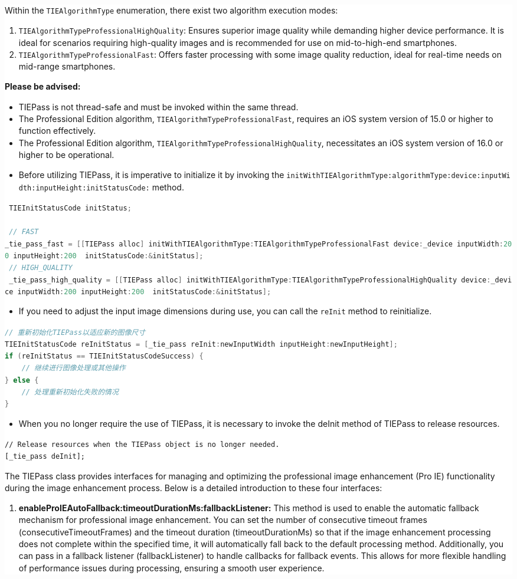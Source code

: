 Within the `TIEAlgorithmType` enumeration, there exist two algorithm execution modes:
1. `TIEAlgorithmTypeProfessionalHighQuality`: Ensures superior image quality while demanding higher device performance. It is ideal for scenarios requiring high-quality images and is recommended for use on mid-to-high-end smartphones.
2. `TIEAlgorithmTypeProfessionalFast`: Offers faster processing with some image quality reduction, ideal for real-time needs on mid-range smartphones.

**Please be advised:**
- TIEPass is not thread-safe and must be invoked within the same thread.
- The Professional Edition algorithm, `TIEAlgorithmTypeProfessionalFast`, requires an iOS system version of 15.0 or higher to function effectively.
- The Professional Edition algorithm, `TIEAlgorithmTypeProfessionalHighQuality`, necessitates an iOS system version of 16.0 or higher to be operational.

* Before utilizing TIEPass, it is imperative to initialize it by invoking the `initWithTIEAlgorithmType:algorithmType:device:inputWidth:inputHeight:initStatusCode:` method.
```objective-c
 TIEInitStatusCode initStatus;
 
 // FAST
_tie_pass_fast = [[TIEPass alloc] initWithTIEAlgorithmType:TIEAlgorithmTypeProfessionalFast device:_device inputWidth:200 inputHeight:200  initStatusCode:&initStatus];
 // HIGH_QUALITY
 _tie_pass_high_quality = [[TIEPass alloc] initWithTIEAlgorithmType:TIEAlgorithmTypeProfessionalHighQuality device:_device inputWidth:200 inputHeight:200  initStatusCode:&initStatus];
```

* If you need to adjust the input image dimensions during use, you can call the `reInit` method to reinitialize.
```objective-c
// 重新初始化TIEPass以适应新的图像尺寸
TIEInitStatusCode reInitStatus = [_tie_pass reInit:newInputWidth inputHeight:newInputHeight];
if (reInitStatus == TIEInitStatusCodeSuccess) {
    // 继续进行图像处理或其他操作
} else {
    // 处理重新初始化失败的情况
}
```

* When you no longer require the use of TIEPass, it is necessary to invoke the deInit method of TIEPass to release resources.
``` plaintext
// Release resources when the TIEPass object is no longer needed.
[_tie_pass deInit];
```

The TIEPass class provides interfaces for managing and optimizing the professional image enhancement (Pro IE) functionality during the image enhancement process. Below is a detailed introduction to these four interfaces:

1. **enableProIEAutoFallback:timeoutDurationMs:fallbackListener:**
   This method is used to enable the automatic fallback mechanism for professional image enhancement. You can set the number of consecutive timeout frames (consecutiveTimeoutFrames) and the timeout duration (timeoutDurationMs) so that if the image enhancement processing does not complete within the specified time, it will automatically fall back to the default processing method. Additionally, you can pass in a fallback listener (fallbackListener) to handle callbacks for fallback events. This allows for more flexible handling of performance issues during processing, ensuring a smooth user experience.
